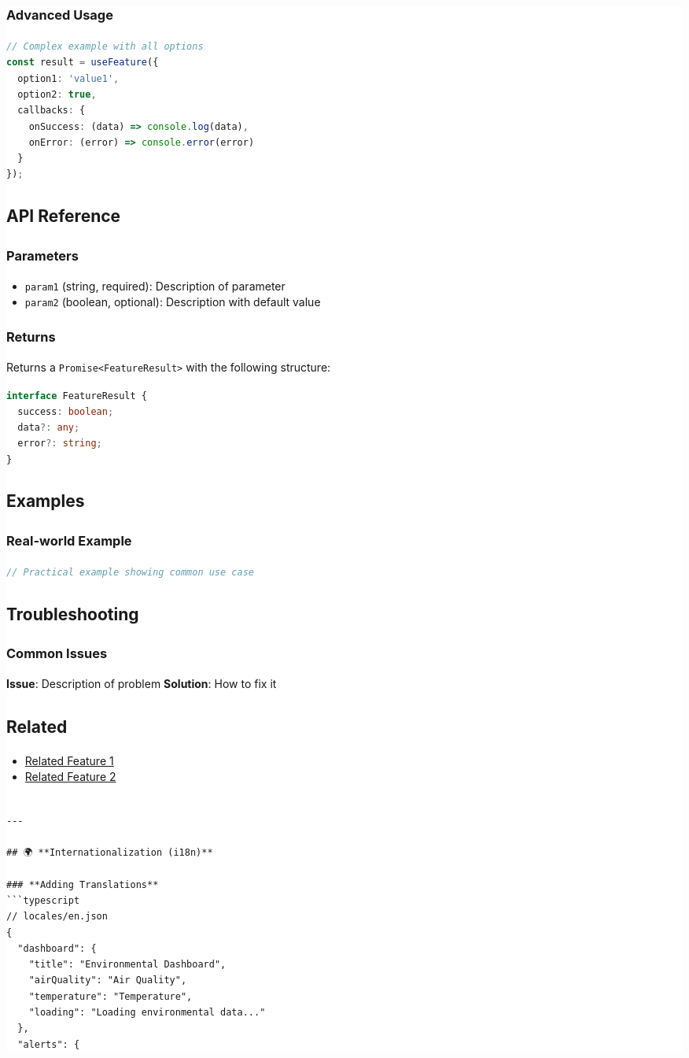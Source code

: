 ### Advanced Usage
```typescript
// Complex example with all options
const result = useFeature({
  option1: 'value1',
  option2: true,
  callbacks: {
    onSuccess: (data) => console.log(data),
    onError: (error) => console.error(error)
  }
});
```

## API Reference
### Parameters
- `param1` (string, required): Description of parameter
- `param2` (boolean, optional): Description with default value

### Returns
Returns a `Promise<FeatureResult>` with the following structure:
```typescript
interface FeatureResult {
  success: boolean;
  data?: any;
  error?: string;
}
```

## Examples
### Real-world Example
```typescript
// Practical example showing common use case
```

## Troubleshooting
### Common Issues
**Issue**: Description of problem
**Solution**: How to fix it

## Related
- [Related Feature 1](link)
- [Related Feature 2](link)
```

---

## 🌍 **Internationalization (i18n)**

### **Adding Translations**
```typescript
// locales/en.json
{
  "dashboard": {
    "title": "Environmental Dashboard",
    "airQuality": "Air Quality",
    "temperature": "Temperature",
    "loading": "Loading environmental data..."
  },
  "alerts": {
```